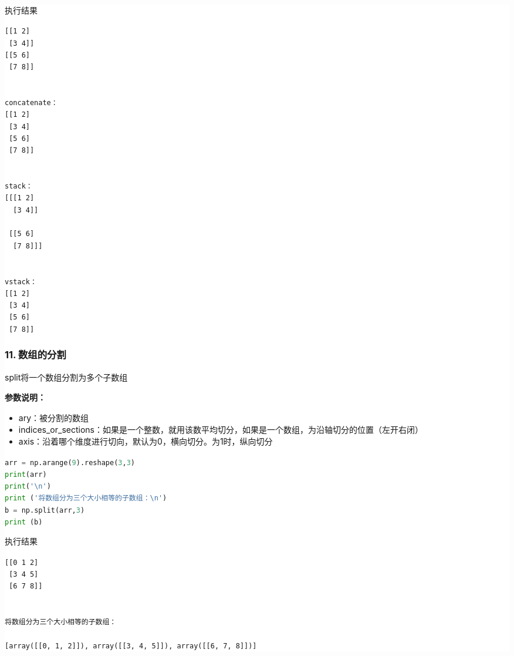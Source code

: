 
执行结果

```
[[1 2]
 [3 4]]
[[5 6]
 [7 8]]


concatenate：
[[1 2]
 [3 4]
 [5 6]
 [7 8]]


stack：
[[[1 2]
  [3 4]]

 [[5 6]
  [7 8]]]


vstack：
[[1 2]
 [3 4]
 [5 6]
 [7 8]]
```



### 11. 数组的分割

split将一个数组分割为多个子数组

**参数说明：** 

- ary：被分割的数组 
- indices_or_sections：如果是一个整数，就用该数平均切分，如果是一个数组，为沿轴切分的位置（左开右闭）
-  axis：沿着哪个维度进行切向，默认为0，横向切分。为1时，纵向切分

```python
arr = np.arange(9).reshape(3,3)
print(arr)
print('\n')
print ('将数组分为三个大小相等的子数组：\n')
b = np.split(arr,3)
print (b)
```

执行结果

```txt
[[0 1 2]
 [3 4 5]
 [6 7 8]]


将数组分为三个大小相等的子数组：

[array([[0, 1, 2]]), array([[3, 4, 5]]), array([[6, 7, 8]])]
```
